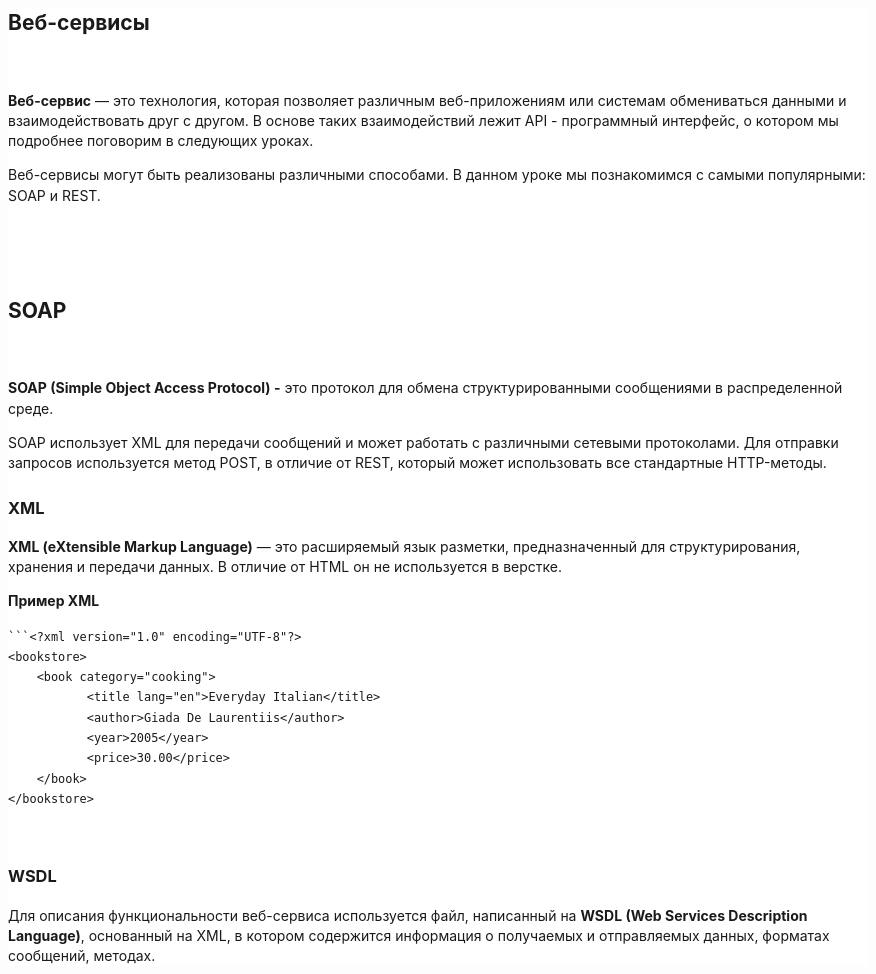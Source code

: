 <a id='text1'></a>
## **Веб-сервисы**
<br>

**Веб-сервис** — это технология, которая позволяет различным веб-приложениям или системам обмениваться данными и взаимодействовать друг с другом. В основе таких взаимодействий лежит API - программный интерфейс, о котором мы подробнее поговорим в следующих уроках.

Веб-сервисы могут быть реализованы различными способами. В данном уроке мы познакомимся с самыми популярными: SOAP и REST.
<br>
<br>
<br>
<br>

<a id='text2'></a>
## **SOAP**
<br>

**SOAP (Simple Object Access Protocol) -** это протокол для обмена структурированными сообщениями в распределенной среде.

SOAP использует XML для передачи сообщений и может работать с различными сетевыми протоколами. Для отправки запросов используется метод POST, в отличие от REST, который может использовать все стандартные HTTP-методы.
<br>

### **XML**

**XML (eXtensible Markup Language)** — это расширяемый язык разметки, предназначенный для структурирования, хранения и передачи данных. В отличие от HTML он не используется в верстке.

**Пример XML**

```
```<?xml version="1.0" encoding="UTF-8"?>
<bookstore>
	<book category="cooking">
	       <title lang="en">Everyday Italian</title>
	       <author>Giada De Laurentiis</author>
	       <year>2005</year>
	       <price>30.00</price>
	</book>
</bookstore>
```
<br>

### **WSDL**

Для описания функциональности веб-сервиса используется файл, написанный на **WSDL (Web Services Description Language)**, основанный на XML, в котором содержится информация о получаемых и отправляемых данных, форматах сообщений, методах.
